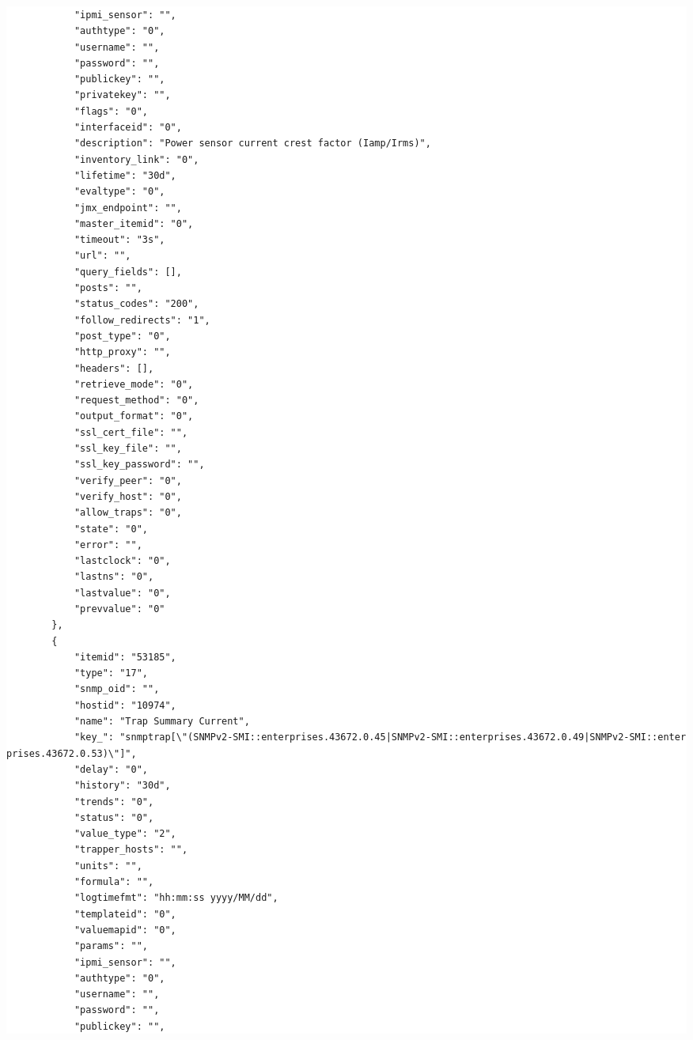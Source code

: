                 "ipmi_sensor": "",
                "authtype": "0",
                "username": "",
                "password": "",
                "publickey": "",
                "privatekey": "",
                "flags": "0",
                "interfaceid": "0",
                "description": "Power sensor current crest factor (Iamp/Irms)",
                "inventory_link": "0",
                "lifetime": "30d",
                "evaltype": "0",
                "jmx_endpoint": "",
                "master_itemid": "0",
                "timeout": "3s",
                "url": "",
                "query_fields": [],
                "posts": "",
                "status_codes": "200",
                "follow_redirects": "1",
                "post_type": "0",
                "http_proxy": "",
                "headers": [],
                "retrieve_mode": "0",
                "request_method": "0",
                "output_format": "0",
                "ssl_cert_file": "",
                "ssl_key_file": "",
                "ssl_key_password": "",
                "verify_peer": "0",
                "verify_host": "0",
                "allow_traps": "0",
                "state": "0",
                "error": "",
                "lastclock": "0",
                "lastns": "0",
                "lastvalue": "0",
                "prevvalue": "0"
            },
            {
                "itemid": "53185",
                "type": "17",
                "snmp_oid": "",
                "hostid": "10974",
                "name": "Trap Summary Current",
                "key_": "snmptrap[\"(SNMPv2-SMI::enterprises.43672.0.45|SNMPv2-SMI::enterprises.43672.0.49|SNMPv2-SMI::enterprises.43672.0.53)\"]",
                "delay": "0",
                "history": "30d",
                "trends": "0",
                "status": "0",
                "value_type": "2",
                "trapper_hosts": "",
                "units": "",
                "formula": "",
                "logtimefmt": "hh:mm:ss yyyy/MM/dd",
                "templateid": "0",
                "valuemapid": "0",
                "params": "",
                "ipmi_sensor": "",
                "authtype": "0",
                "username": "",
                "password": "",
                "publickey": "",